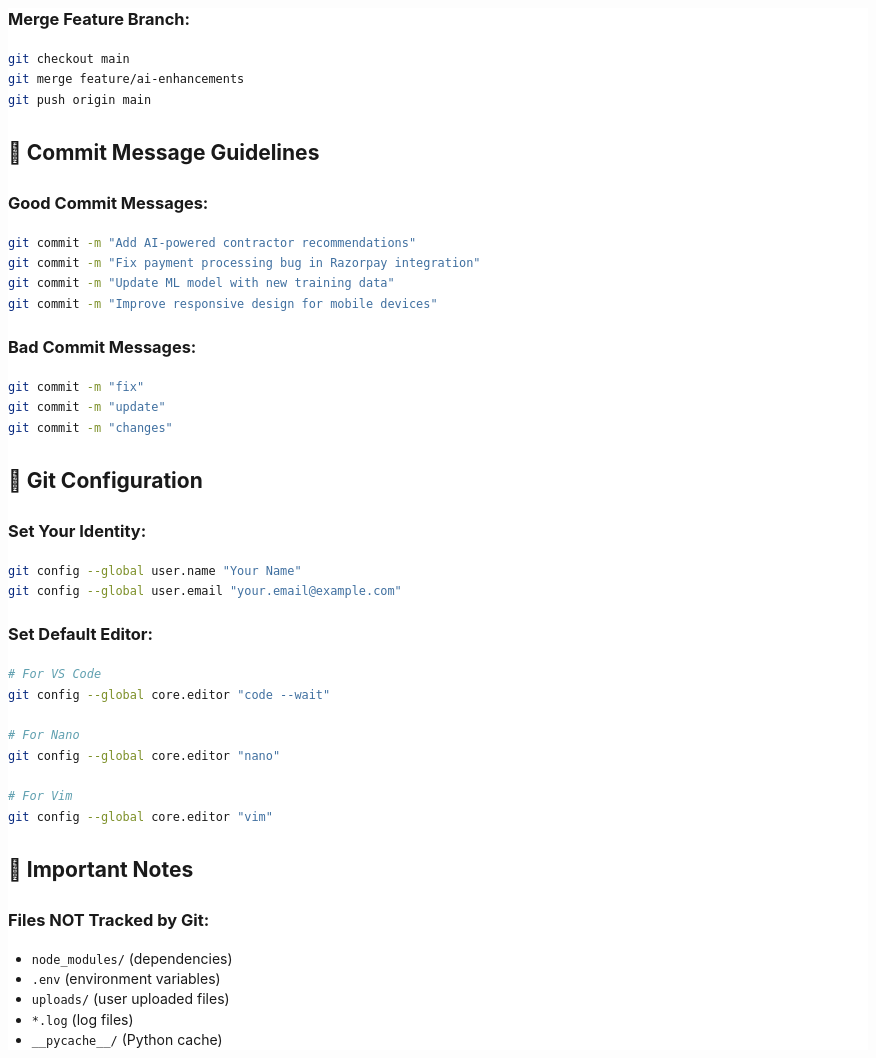### Merge Feature Branch:
```bash
git checkout main
git merge feature/ai-enhancements
git push origin main
```

## 📝 Commit Message Guidelines

### Good Commit Messages:
```bash
git commit -m "Add AI-powered contractor recommendations"
git commit -m "Fix payment processing bug in Razorpay integration"
git commit -m "Update ML model with new training data"
git commit -m "Improve responsive design for mobile devices"
```

### Bad Commit Messages:
```bash
git commit -m "fix"
git commit -m "update"
git commit -m "changes"
```

## 🔧 Git Configuration

### Set Your Identity:
```bash
git config --global user.name "Your Name"
git config --global user.email "your.email@example.com"
```

### Set Default Editor:
```bash
# For VS Code
git config --global core.editor "code --wait"

# For Nano
git config --global core.editor "nano"

# For Vim
git config --global core.editor "vim"
```

## 🚨 Important Notes

### Files NOT Tracked by Git:
- `node_modules/` (dependencies)
- `.env` (environment variables)
- `uploads/` (user uploaded files)
- `*.log` (log files)
- `__pycache__/` (Python cache)
